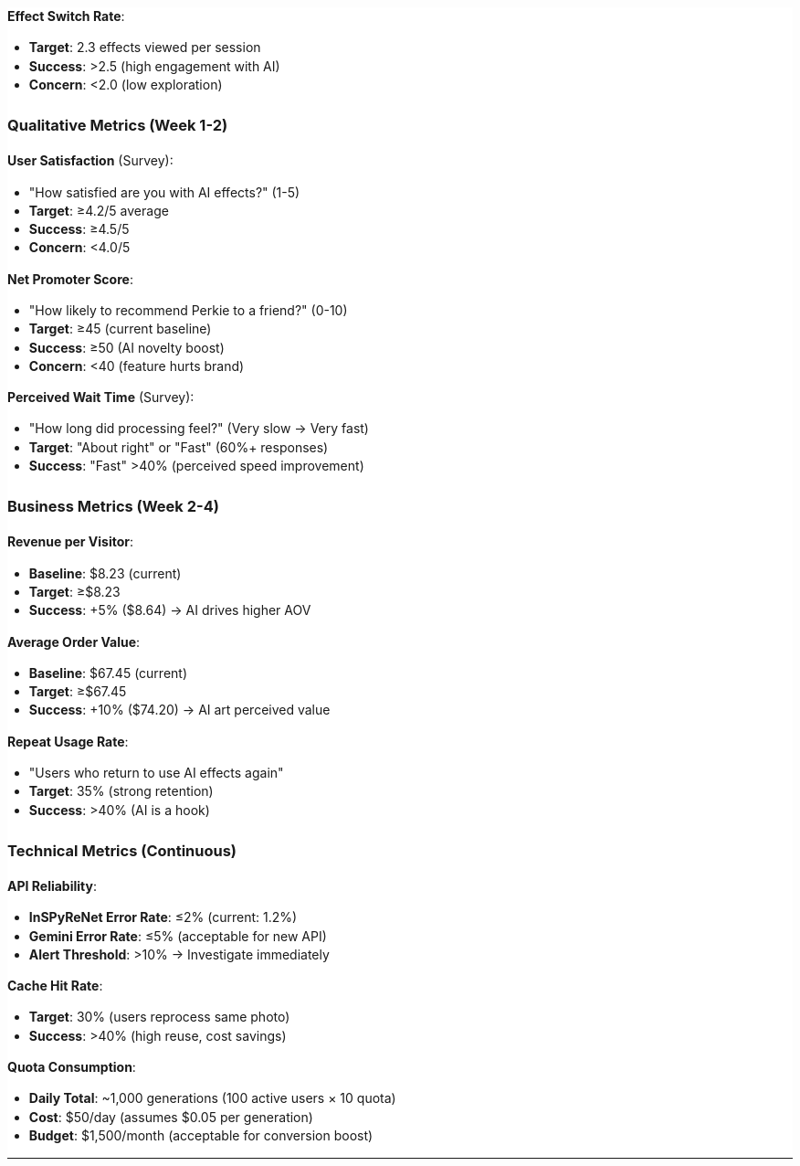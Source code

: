 **Effect Switch Rate**:
- **Target**: 2.3 effects viewed per session
- **Success**: >2.5 (high engagement with AI)
- **Concern**: <2.0 (low exploration)

### Qualitative Metrics (Week 1-2)

**User Satisfaction** (Survey):
- "How satisfied are you with AI effects?" (1-5)
- **Target**: ≥4.2/5 average
- **Success**: ≥4.5/5
- **Concern**: <4.0/5

**Net Promoter Score**:
- "How likely to recommend Perkie to a friend?" (0-10)
- **Target**: ≥45 (current baseline)
- **Success**: ≥50 (AI novelty boost)
- **Concern**: <40 (feature hurts brand)

**Perceived Wait Time** (Survey):
- "How long did processing feel?" (Very slow → Very fast)
- **Target**: "About right" or "Fast" (60%+ responses)
- **Success**: "Fast" >40% (perceived speed improvement)

### Business Metrics (Week 2-4)

**Revenue per Visitor**:
- **Baseline**: $8.23 (current)
- **Target**: ≥$8.23
- **Success**: +5% ($8.64) → AI drives higher AOV

**Average Order Value**:
- **Baseline**: $67.45 (current)
- **Target**: ≥$67.45
- **Success**: +10% ($74.20) → AI art perceived value

**Repeat Usage Rate**:
- "Users who return to use AI effects again"
- **Target**: 35% (strong retention)
- **Success**: >40% (AI is a hook)

### Technical Metrics (Continuous)

**API Reliability**:
- **InSPyReNet Error Rate**: ≤2% (current: 1.2%)
- **Gemini Error Rate**: ≤5% (acceptable for new API)
- **Alert Threshold**: >10% → Investigate immediately

**Cache Hit Rate**:
- **Target**: 30% (users reprocess same photo)
- **Success**: >40% (high reuse, cost savings)

**Quota Consumption**:
- **Daily Total**: ~1,000 generations (100 active users × 10 quota)
- **Cost**: $50/day (assumes $0.05 per generation)
- **Budget**: $1,500/month (acceptable for conversion boost)

---